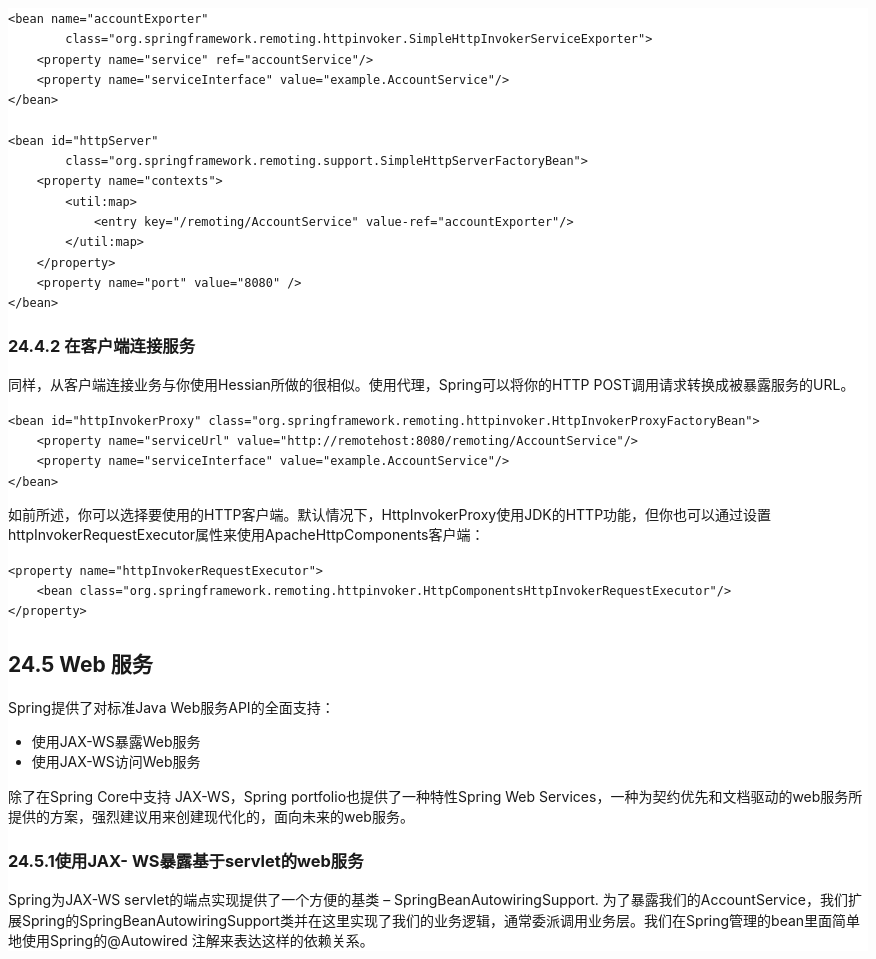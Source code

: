 ```
<bean name="accountExporter"
        class="org.springframework.remoting.httpinvoker.SimpleHttpInvokerServiceExporter">
    <property name="service" ref="accountService"/>
    <property name="serviceInterface" value="example.AccountService"/>
</bean>

<bean id="httpServer"
        class="org.springframework.remoting.support.SimpleHttpServerFactoryBean">
    <property name="contexts">
        <util:map>
            <entry key="/remoting/AccountService" value-ref="accountExporter"/>
        </util:map>
    </property>
    <property name="port" value="8080" />
</bean>
```

### 24.4.2 在客户端连接服务

同样，从客户端连接业务与你使用Hessian所做的很相似。使用代理，Spring可以将你的HTTP POST调用请求转换成被暴露服务的URL。

```
<bean id="httpInvokerProxy" class="org.springframework.remoting.httpinvoker.HttpInvokerProxyFactoryBean">
    <property name="serviceUrl" value="http://remotehost:8080/remoting/AccountService"/>
    <property name="serviceInterface" value="example.AccountService"/>
</bean>
```

如前所述，你可以选择要使用的HTTP客户端。默认情况下，HttpInvokerProxy使用JDK的HTTP功能，但你也可以通过设置httpInvokerRequestExecutor属性来使用ApacheHttpComponents客户端：

```
<property name="httpInvokerRequestExecutor">
    <bean class="org.springframework.remoting.httpinvoker.HttpComponentsHttpInvokerRequestExecutor"/>
</property>
```

## 24.5 Web 服务

Spring提供了对标准Java Web服务API的全面支持：

* 使用JAX-WS暴露Web服务
* 使用JAX-WS访问Web服务

除了在Spring Core中支持 JAX-WS，Spring portfolio也提供了一种特性Spring Web Services，一种为契约优先和文档驱动的web服务所提供的方案，强烈建议用来创建现代化的，面向未来的web服务。

### 24.5.1使用JAX- WS暴露基于servlet的web服务

Spring为JAX-WS servlet的端点实现提供了一个方便的基类 – SpringBeanAutowiringSupport. 为了暴露我们的AccountService，我们扩展Spring的SpringBeanAutowiringSupport类并在这里实现了我们的业务逻辑，通常委派调用业务层。我们在Spring管理的bean里面简单地使用Spring的@Autowired 注解来表达这样的依赖关系。
